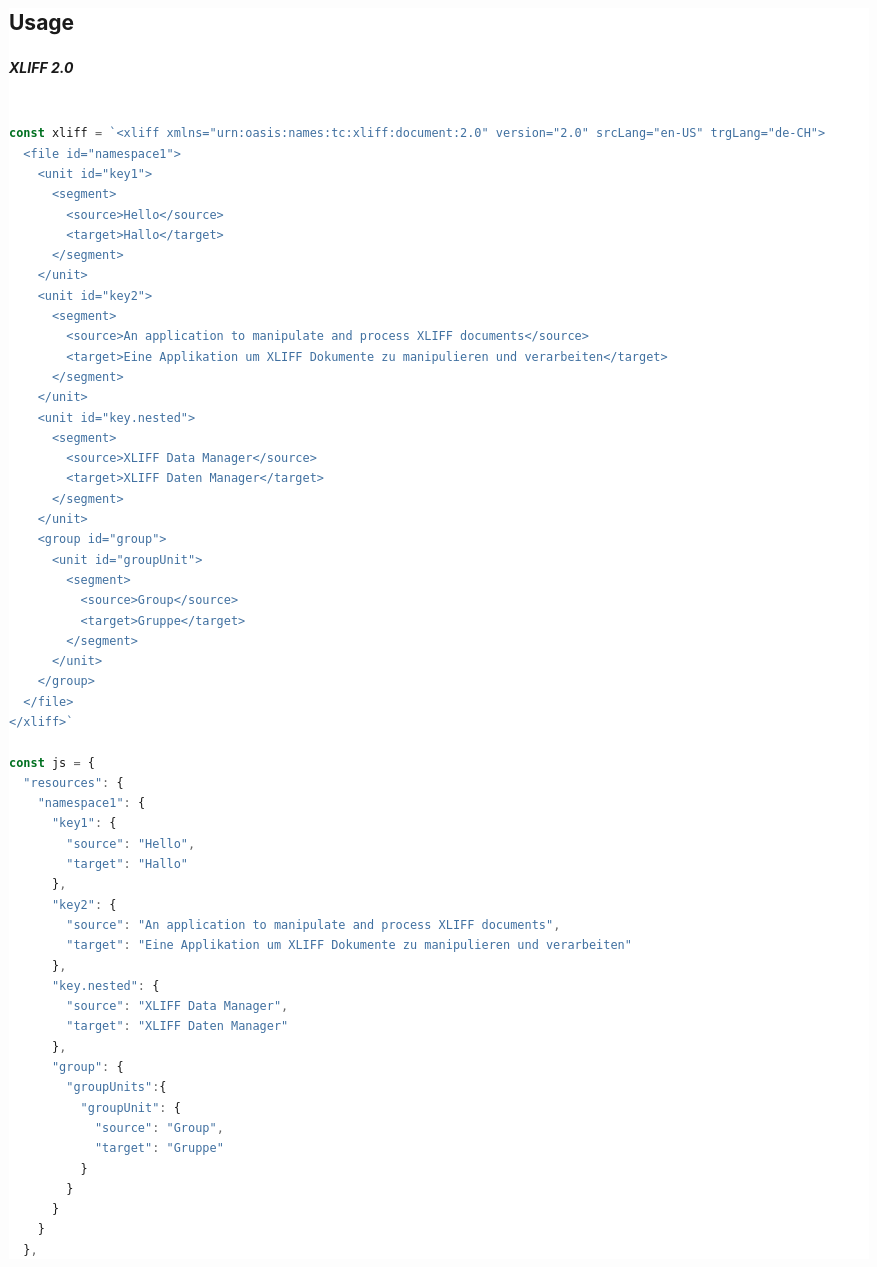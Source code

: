 ## Usage

##### XLIFF 2.0

```js

const xliff = `<xliff xmlns="urn:oasis:names:tc:xliff:document:2.0" version="2.0" srcLang="en-US" trgLang="de-CH">
  <file id="namespace1">
    <unit id="key1">
      <segment>
        <source>Hello</source>
        <target>Hallo</target>
      </segment>
    </unit>
    <unit id="key2">
      <segment>
        <source>An application to manipulate and process XLIFF documents</source>
        <target>Eine Applikation um XLIFF Dokumente zu manipulieren und verarbeiten</target>
      </segment>
    </unit>
    <unit id="key.nested">
      <segment>
        <source>XLIFF Data Manager</source>
        <target>XLIFF Daten Manager</target>
      </segment>
    </unit>
    <group id="group">
      <unit id="groupUnit">
        <segment>
          <source>Group</source>
          <target>Gruppe</target>
        </segment>
      </unit>
    </group>
  </file>
</xliff>`

const js = {
  "resources": {
    "namespace1": {
      "key1": {
        "source": "Hello",
        "target": "Hallo"
      },
      "key2": {
        "source": "An application to manipulate and process XLIFF documents",
        "target": "Eine Applikation um XLIFF Dokumente zu manipulieren und verarbeiten"
      },
      "key.nested": {
        "source": "XLIFF Data Manager",
        "target": "XLIFF Daten Manager"
      },
      "group": {
        "groupUnits":{
          "groupUnit": {
            "source": "Group",
            "target": "Gruppe"
          }
        }
      }
    }
  },
```